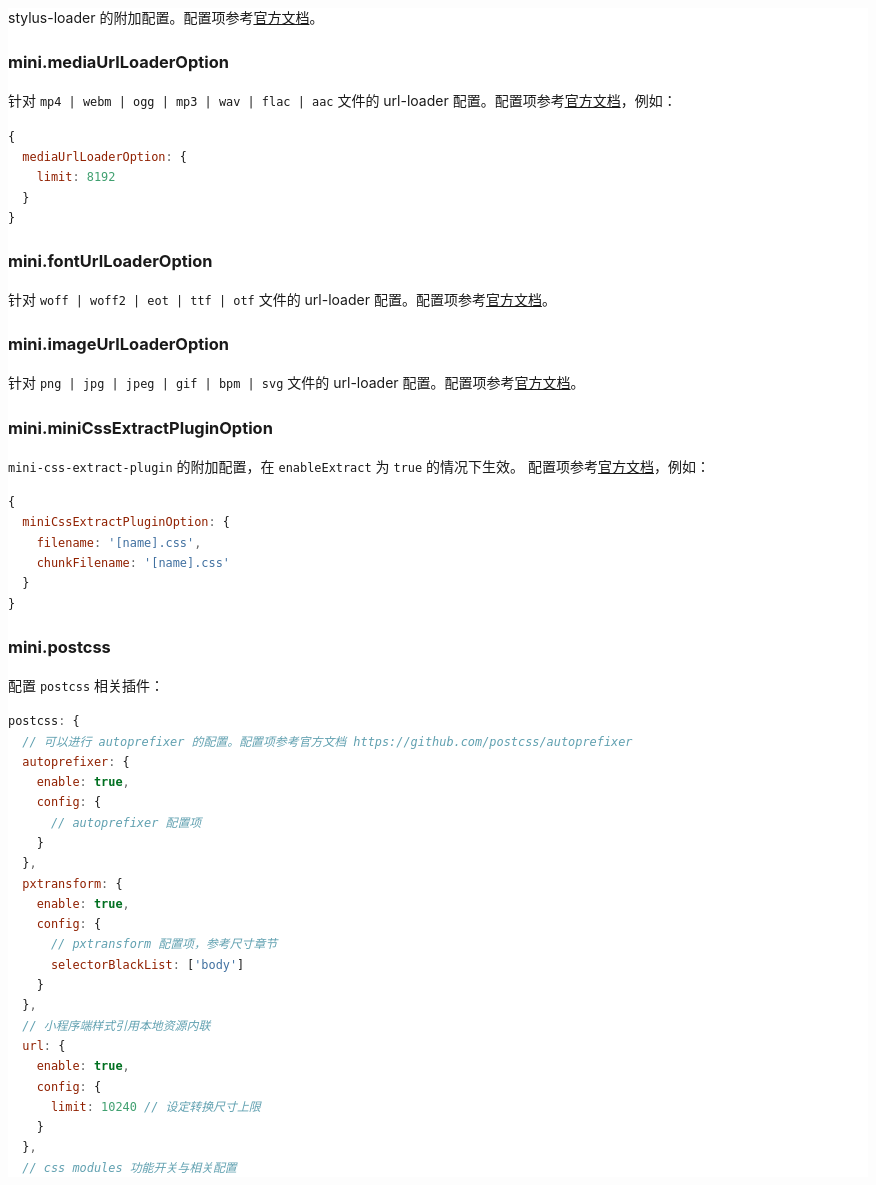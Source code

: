 stylus-loader 的附加配置。配置项参考[官方文档](https://github.com/shama/stylus-loader)。

### mini.mediaUrlLoaderOption

针对 `mp4 | webm | ogg | mp3 | wav | flac | aac` 文件的 url-loader 配置。配置项参考[官方文档](https://github.com/webpack-contrib/url-loader)，例如：

```jsx
{
  mediaUrlLoaderOption: {
    limit: 8192
  }
}
```

### mini.fontUrlLoaderOption

针对 `woff | woff2 | eot | ttf | otf` 文件的 url-loader 配置。配置项参考[官方文档](https://github.com/webpack-contrib/url-loader)。

### mini.imageUrlLoaderOption

针对 `png | jpg | jpeg | gif | bpm | svg` 文件的 url-loader 配置。配置项参考[官方文档](https://github.com/webpack-contrib/url-loader)。

### mini.miniCssExtractPluginOption

`mini-css-extract-plugin` 的附加配置，在 `enableExtract` 为 `true` 的情况下生效。
配置项参考[官方文档](https://github.com/webpack-contrib/mini-css-extract-plugin)，例如：

```jsx
{
  miniCssExtractPluginOption: {
    filename: '[name].css',
    chunkFilename: '[name].css'
  }
}
```

### mini.postcss

配置 `postcss` 相关插件：

```jsx
postcss: {
  // 可以进行 autoprefixer 的配置。配置项参考官方文档 https://github.com/postcss/autoprefixer
  autoprefixer: {
    enable: true,
    config: {
      // autoprefixer 配置项
    }
  },
  pxtransform: {
    enable: true,
    config: {
      // pxtransform 配置项，参考尺寸章节
      selectorBlackList: ['body']
    }
  },
  // 小程序端样式引用本地资源内联
  url: {
    enable: true,
    config: {
      limit: 10240 // 设定转换尺寸上限
    }
  },
  // css modules 功能开关与相关配置
```